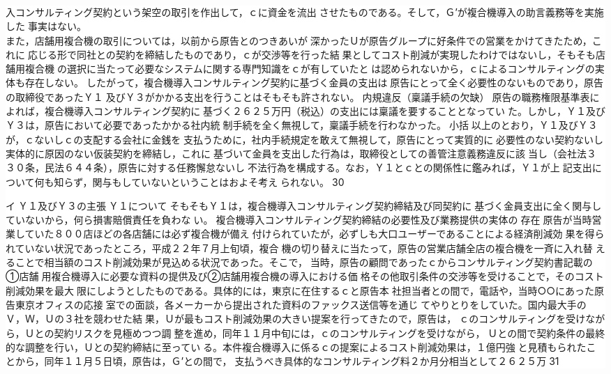 入コンサルティング契約という架空の取引を作出して，ｃに資金を流出
させたものである。そして，Ｇ’が複合機導入の助言義務等を実施した
事実はない。  
また，店舗用複合機の取引については，以前から原告とのつきあいが
深かったＵが原告グループに好条件での営業をかけてきたため，これに
応じる形で同社との契約を締結したものであり，ｃが交渉等を行った結
果としてコスト削減が実現したわけではないし，そもそも店舗用複合機
の選択に当たって必要なシステムに関する専門知識をｃが有していたと
は認められないから，ｃによるコンサルティングの実体も存在しない。 
したがって，複合機導入コンサルティング契約に基づく金員の支出は
原告にとって全く必要性のないものであり，原告の取締役であったＹ１
及びＹ３がかかる支出を行うことはそもそも許されない。 
     内規違反（稟議手続の欠缺） 
原告の職務権限基準表によれば，複合機導入コンサルティング契約に
基づく２６２５万円（税込）の支出には稟議を要することとなってい
た。しかし，Ｙ１及びＹ３は，原告において必要であったかかる社内統
制手続を全く無視して，稟議手続を行わなかった。 
     小括 
以上のとおり，Ｙ１及びＹ３が，ｃないしｃの支配する会社に金銭を
支払うために，社内手続規定を敢えて無視して，原告にとって実質的に
必要性のない契約ないし実体的に原因のない仮装契約を締結し，これに
基づいて金員を支出した行為は，取締役としての善管注意義務違反に該
当し（会社法３３０条，民法６４４条），原告に対する任務懈怠ないし
不法行為を構成する。なお，Ｙ１とｃとの関係性に鑑みれば，Ｙ１が上
記支出について何も知らず，関与もしていないということはおよそ考え
られない。 
30 
 
   イ Ｙ１及びＹ３の主張 
     Ｙ１について 
      そもそもＹ１は，複合機導入コンサルティング契約締結及び同契約に
基づく金員支出に全く関与していないから，何ら損害賠償責任を負わな
い。 
     複合機導入コンサルティング契約締結の必要性及び業務提供の実体の
存在 
原告が当時営業していた８００店ほどの各店舗には必ず複合機が備え
付けられていたが，必ずしも大口ユーザーであることによる経済削減効
果を得られていない状況であったところ，平成２２年７月上旬頃，複合
機の切り替えに当たって，原告の営業店舗全店の複合機を一斉に入れ替
えることで相当額のコスト削減効果が見込める状況であった。そこで，
当時，原告の顧問であったｃからコンサルティング契約書記載の①店舗
用複合機導入に必要な資料の提供及び②店舗用複合機の導入における価
格その他取引条件の交渉等を受けることで，そのコスト削減効果を最大
限にしようとしたものである。具体的には，東京に在住するｃと原告本
社担当者との間で，電話や，当時○○にあった原告東京オフィスの応接
室での面談，各メーカーから提出された資料のファックス送信等を通じ
てやりとりをしていた。国内最大手のＶ，Ｗ，Ｕの３社を競わせた結
果，Ｕが最もコスト削減効果の大きい提案を行ってきたので，原告は，
ｃのコンサルティングを受けながら，Ｕとの契約リスクを見極めつつ調
整を進め，同年１１月中旬には，ｃのコンサルティングを受けながら，
Ｕとの間で契約条件の最終的な調整を行い，Ｕとの契約締結に至ってい
る。本件複合機導入に係るｃの提案によるコスト削減効果は，１億円強
と見積もられたことから，同年１１月５日頃，原告は，Ｇ’との間で，
支払うべき具体的なコンサルティング料２か月分相当として２６２５万
31 
 